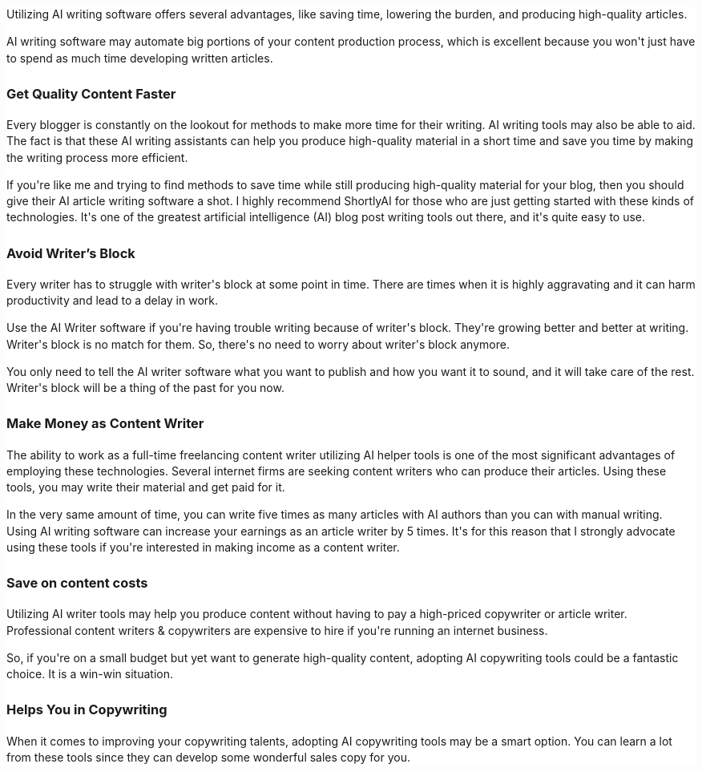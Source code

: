 Utilizing AI writing software offers several advantages, like saving time, lowering the burden, and producing high-quality articles.

AI writing software may automate big portions of your content production process, which is excellent because you won't just have to spend as much time developing written articles.

### Get Quality Content Faster

Every blogger is constantly on the lookout for methods to make more time for their writing. AI writing tools may also be able to aid. The fact is that these AI writing assistants can help you produce high-quality material in a short time and save you time by making the writing process more efficient.

If you're like me and trying to find methods to save time while still producing high-quality material for your blog, then you should give their AI article writing software a shot. I highly recommend ShortlyAI for those who are just getting started with these kinds of technologies. It's one of the greatest artificial intelligence (AI) blog post writing tools out there, and it's quite easy to use.

### Avoid Writer’s Block

Every writer has to struggle with writer's block at some point in time. There are times when it is highly aggravating and it can harm productivity and lead to a delay in work.

Use the AI Writer software if you're having trouble writing because of writer's block. They're growing better and better at writing. Writer's block is no match for them. So, there's no need to worry about writer's block anymore.

You only need to tell the AI writer software what you want to publish and how you want it to sound, and it will take care of the rest. Writer's block will be a thing of the past for you now.

### Make Money as Content Writer

The ability to work as a full-time freelancing content writer utilizing AI helper tools is one of the most significant advantages of employing these technologies. Several internet firms are seeking content writers who can produce their articles. Using these tools, you may write their material and get paid for it.

In the very same amount of time, you can write five times as many articles with AI authors than you can with manual writing. Using AI writing software can increase your earnings as an article writer by 5 times. It's for this reason that I strongly advocate using these tools if you're interested in making income as a content writer.

### Save on content costs

Utilizing AI writer tools may help you produce content without having to pay a high-priced copywriter or article writer. Professional content writers & copywriters are expensive to hire if you're running an internet business.

So, if you're on a small budget but yet want to generate high-quality content, adopting AI copywriting tools could be a fantastic choice. It is a win-win situation.

### Helps You in Copywriting

When it comes to improving your copywriting talents, adopting AI copywriting tools may be a smart option. You can learn a lot from these tools since they can develop some wonderful sales copy for you.
